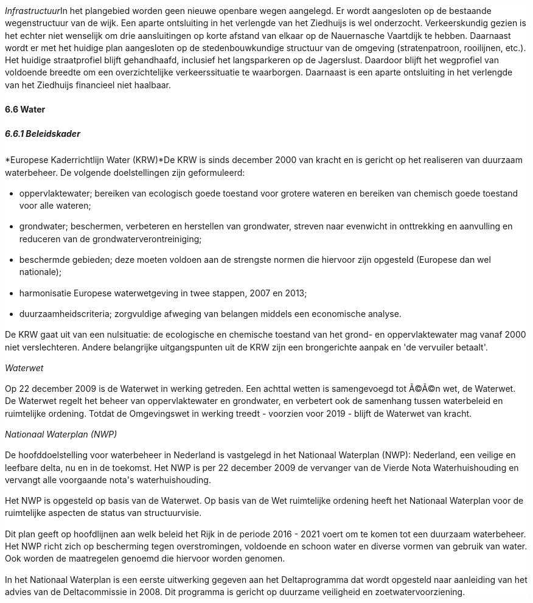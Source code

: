 *Infrastructuur*In het plangebied worden geen nieuwe openbare wegen aangelegd. Er wordt aangesloten op de bestaande wegenstructuur van de wijk. Een aparte ontsluiting in het verlengde van het Ziedhuijs is wel onderzocht. Verkeerskundig gezien is het echter niet wenselijk om drie aansluitingen op korte afstand van elkaar op de Nauernasche Vaartdijk te hebben. Daarnaast wordt er met het huidige plan aangesloten op de stedenbouwkundige structuur van de omgeving (stratenpatroon, rooilijnen, etc.). Het huidige straatprofiel blijft gehandhaafd, inclusief het langsparkeren op de Jagerslust. Daardoor blijft het wegprofiel van voldoende breedte om een overzichtelijke verkeerssituatie te waarborgen. Daarnaast is een aparte ontsluiting in het verlengde van het Ziedhuijs financieel niet haalbaar.

#### 6\.6 Water

##### 6\.6\.1 Beleidskader

*Europese Kaderrichtlijn Water (KRW)*De KRW is sinds december 2000 van kracht en is gericht op het realiseren van duurzaam waterbeheer. De volgende doelstellingen zijn geformuleerd:

* oppervlaktewater; bereiken van ecologisch goede toestand voor grotere wateren en bereiken van chemisch goede toestand voor alle wateren;

* grondwater; beschermen, verbeteren en herstellen van grondwater, streven naar evenwicht in onttrekking en aanvulling en reduceren van de grondwaterverontreiniging;

* beschermde gebieden; deze moeten voldoen aan de strengste normen die hiervoor zijn opgesteld (Europese dan wel nationale);

* harmonisatie Europese waterwetgeving in twee stappen, 2007 en 2013;

* duurzaamheidscriteria; zorgvuldige afweging van belangen middels een economische analyse.

De KRW gaat uit van een nulsituatie: de ecologische en chemische toestand van het grond\- en oppervlaktewater mag vanaf 2000 niet verslechteren. Andere belangrijke uitgangspunten uit de KRW zijn een brongerichte aanpak en 'de vervuiler betaalt'.

*Waterwet*

Op 22 december 2009 is de Waterwet in werking getreden. Een achttal wetten is samengevoegd tot Ã©Ã©n wet, de Waterwet. De Waterwet regelt het beheer van oppervlaktewater en grondwater, en verbetert ook de samenhang tussen waterbeleid en ruimtelijke ordening. Totdat de Omgevingswet in werking treedt \- voorzien voor 2019 \- blijft de Waterwet van kracht.

*Nationaal Waterplan (NWP)*

De hoofddoelstelling voor waterbeheer in Nederland is vastgelegd in het Nationaal Waterplan (NWP): Nederland, een veilige en leefbare delta, nu en in de toekomst. Het NWP is per 22 december 2009 de vervanger van de Vierde Nota Waterhuishouding en vervangt alle voorgaande nota's waterhuishouding.

Het NWP is opgesteld op basis van de Waterwet. Op basis van de Wet ruimtelijke ordening heeft het Nationaal Waterplan voor de ruimtelijke aspecten de status van structuurvisie.

Dit plan geeft op hoofdlijnen aan welk beleid het Rijk in de periode 2016 \- 2021 voert om te komen tot een duurzaam waterbeheer. Het NWP richt zich op bescherming tegen overstromingen, voldoende en schoon water en diverse vormen van gebruik van water. Ook worden de maatregelen genoemd die hiervoor worden genomen.

In het Nationaal Waterplan is een eerste uitwerking gegeven aan het Deltaprogramma dat wordt opgesteld naar aanleiding van het advies van de Deltacommissie in 2008\. Dit programma is gericht op duurzame veiligheid en zoetwatervoorziening.
